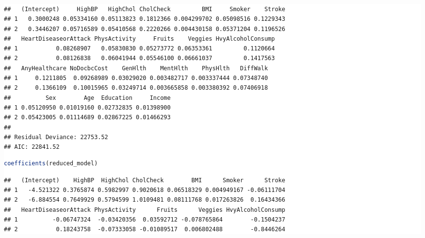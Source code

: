     ##   (Intercept)     HighBP   HighChol CholCheck         BMI     Smoker    Stroke
    ## 1   0.3000248 0.05334160 0.05113823 0.1812366 0.004299702 0.05098516 0.1229343
    ## 2   0.3446207 0.05716589 0.05410568 0.2220266 0.004430158 0.05371204 0.1196526
    ##   HeartDiseaseorAttack PhysActivity     Fruits    Veggies HvyAlcoholConsump
    ## 1           0.08268907   0.05830830 0.05273772 0.06353361         0.1120664
    ## 2           0.08126838   0.06041944 0.05546100 0.06661037         0.1417563
    ##   AnyHealthcare NoDocbcCost    GenHlth    MentHlth    PhysHlth   DiffWalk
    ## 1     0.1211805  0.09268989 0.03029020 0.003482717 0.003337444 0.07348740
    ## 2     0.1366109  0.10015965 0.03249714 0.003665858 0.003380392 0.07406918
    ##          Sex        Age  Education     Income
    ## 1 0.05120950 0.01019160 0.02732835 0.01398900
    ## 2 0.05423005 0.01114689 0.02867225 0.01466293
    ## 
    ## Residual Deviance: 22753.52 
    ## AIC: 22841.52

``` r
coefficients(reduced_model)
```

    ##   (Intercept)    HighBP  HighChol CholCheck        BMI      Smoker      Stroke
    ## 1   -4.521322 0.3765874 0.5982997 0.9020618 0.06518329 0.004949167 -0.06111704
    ## 2   -6.884554 0.7649929 0.5794599 1.0109481 0.08111768 0.017263826  0.16434366
    ##   HeartDiseaseorAttack PhysActivity      Fruits      Veggies HvyAlcoholConsump
    ## 1          -0.06747324  -0.03420356  0.03592712 -0.078765864        -0.1504237
    ## 2           0.18243758  -0.07333058 -0.01089517  0.006802488        -0.8446264